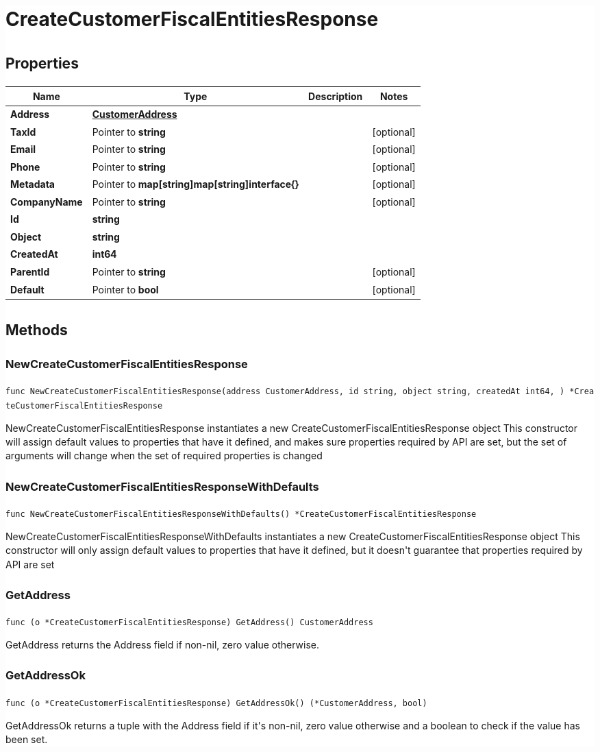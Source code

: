 # CreateCustomerFiscalEntitiesResponse

## Properties

Name | Type | Description | Notes
------------ | ------------- | ------------- | -------------
**Address** | [**CustomerAddress**](CustomerAddress.md) |  | 
**TaxId** | Pointer to **string** |  | [optional] 
**Email** | Pointer to **string** |  | [optional] 
**Phone** | Pointer to **string** |  | [optional] 
**Metadata** | Pointer to **map[string]map[string]interface{}** |  | [optional] 
**CompanyName** | Pointer to **string** |  | [optional] 
**Id** | **string** |  | 
**Object** | **string** |  | 
**CreatedAt** | **int64** |  | 
**ParentId** | Pointer to **string** |  | [optional] 
**Default** | Pointer to **bool** |  | [optional] 

## Methods

### NewCreateCustomerFiscalEntitiesResponse

`func NewCreateCustomerFiscalEntitiesResponse(address CustomerAddress, id string, object string, createdAt int64, ) *CreateCustomerFiscalEntitiesResponse`

NewCreateCustomerFiscalEntitiesResponse instantiates a new CreateCustomerFiscalEntitiesResponse object
This constructor will assign default values to properties that have it defined,
and makes sure properties required by API are set, but the set of arguments
will change when the set of required properties is changed

### NewCreateCustomerFiscalEntitiesResponseWithDefaults

`func NewCreateCustomerFiscalEntitiesResponseWithDefaults() *CreateCustomerFiscalEntitiesResponse`

NewCreateCustomerFiscalEntitiesResponseWithDefaults instantiates a new CreateCustomerFiscalEntitiesResponse object
This constructor will only assign default values to properties that have it defined,
but it doesn't guarantee that properties required by API are set

### GetAddress

`func (o *CreateCustomerFiscalEntitiesResponse) GetAddress() CustomerAddress`

GetAddress returns the Address field if non-nil, zero value otherwise.

### GetAddressOk

`func (o *CreateCustomerFiscalEntitiesResponse) GetAddressOk() (*CustomerAddress, bool)`

GetAddressOk returns a tuple with the Address field if it's non-nil, zero value otherwise
and a boolean to check if the value has been set.
